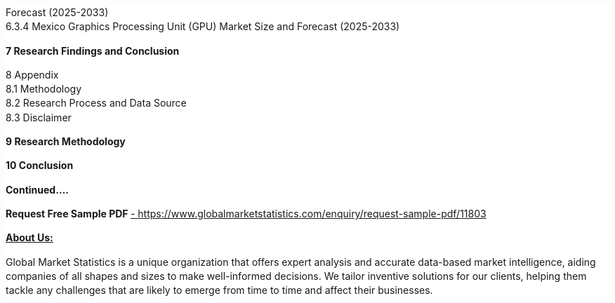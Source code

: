 Forecast (2025-2033)<br /> 6.3.4 Mexico Graphics Processing Unit (GPU) Market Size and Forecast (2025-2033)</p><p><strong>7 Research Findings and Conclusion</strong></p><p>8 Appendix<br /> 8.1 Methodology<br /> 8.2 Research Process and Data Source<br /> 8.3 Disclaimer</p><p><strong>9 Research Methodology</strong></p><p><strong>10 Conclusion</strong></p><p><strong>Continued&hellip;.</strong></p><p><strong>Request Free Sample PDF </strong><a href="https://www.globalmarketstatistics.com/enquiry/request-sample-pdf/11803">-&nbsp;https://www.globalmarketstatistics.com/enquiry/request-sample-pdf/11803</a></p><p><strong><u>About Us:</u></strong></p><p>Global Market Statistics is a unique organization that offers expert analysis and accurate data-based market intelligence, aiding companies of all shapes and sizes to make well-informed decisions. We tailor inventive solutions for our clients, helping them tackle any challenges that are likely to emerge from time to time and affect their businesses.</p>
